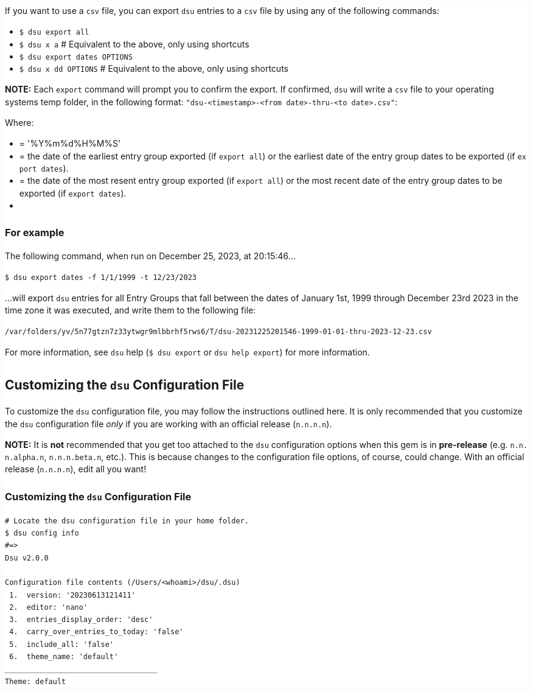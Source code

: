If you want to use a `csv` file, you can export `dsu` entries to a `csv` file by using any of the following commands:

- `$ dsu export all`
- `$ dsu x a` # Equivalent to the above, only using shortcuts
- `$ dsu export dates OPTIONS`
- `$ dsu x dd OPTIONS` # Equivalent to the above, only using shortcuts

**NOTE:** Each `export` command will prompt you to confirm the export. If confirmed, `dsu` will write a `csv` file to your operating systems temp folder, in the following format: `"dsu-<timestamp>-<from date>-thru-<to date>.csv"`:

Where:
- <timestamp> = '%Y%m%d%H%M%S'
- <from date> = the date of the earliest entry group exported (if `export all`) or the earliest date of the entry group dates to be exported (if `export dates`).
- <to date> = the date of the most resent entry group exported (if `export all`) or the most recent date of the entry group dates to be exported (if `export dates`).
-
### For example

The following command, when run on December 25, 2023, at 20:15:46...

`$ dsu export dates -f 1/1/1999 -t 12/23/2023`

...will export `dsu` entries for all Entry Groups that fall between the dates of January 1st, 1999 through December 23rd 2023 in the time zone it was executed, and write them to the following file:

`/var/folders/yv/5n77gtzn7z33ytwgr9mlbbrhf5rws6/T/dsu-20231225201546-1999-01-01-thru-2023-12-23.csv`

For more information, see `dsu` help (`$ dsu export` or `dsu help export`) for more information.

## Customizing the `dsu` Configuration File
To customize the `dsu` configuration file, you may follow the instructions outlined here. It is only recommended that you customize the `dsu` configuration file *only* if you are working with an official release (`n.n.n.n`).

**NOTE:** It is **not** recommended that you get too attached to the `dsu` configuration options when this gem is in **pre-release** (e.g. `n.n.n.alpha.n`, `n.n.n.beta.n`, etc.). This is because changes to the configuration file options, of course, could change. With an official release (`n.n.n.n`), edit all you want!

### Customizing the `dsu` Configuration File

```shell
# Locate the dsu configuration file in your home folder.
$ dsu config info
#=>
Dsu v2.0.0

Configuration file contents (/Users/<whoami>/dsu/.dsu)
 1.  version: '20230613121411'
 2.  editor: 'nano'
 3.  entries_display_order: 'desc'
 4.  carry_over_entries_to_today: 'false'
 5.  include_all: 'false'
 6.  theme_name: 'default'
___________________________________
Theme: default
```

